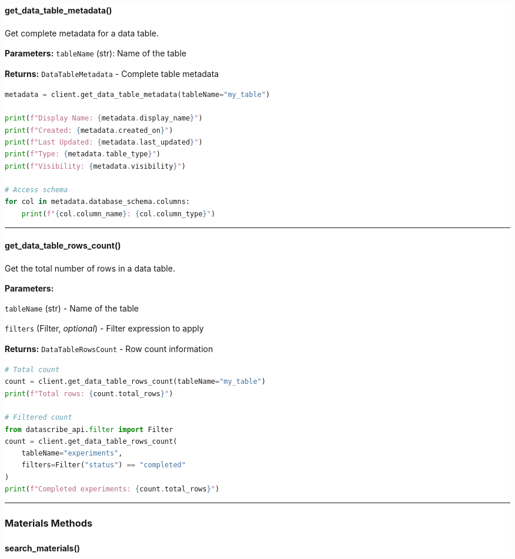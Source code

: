 
#### get_data_table_metadata()

Get complete metadata for a data table.

**Parameters:** `tableName` (str): Name of the table

**Returns:** `DataTableMetadata` - Complete table metadata

```python title="Example"
metadata = client.get_data_table_metadata(tableName="my_table")

print(f"Display Name: {metadata.display_name}")
print(f"Created: {metadata.created_on}")
print(f"Last Updated: {metadata.last_updated}")
print(f"Type: {metadata.table_type}")
print(f"Visibility: {metadata.visibility}")

# Access schema
for col in metadata.database_schema.columns:
    print(f"{col.column_name}: {col.column_type}")
```

---

#### get_data_table_rows_count()

Get the total number of rows in a data table.

**Parameters:**

`tableName` (str) - Name of the table

`filters` (Filter, _optional_) - Filter expression to apply

**Returns:** `DataTableRowsCount` - Row count information

```python title="Example"
# Total count
count = client.get_data_table_rows_count(tableName="my_table")
print(f"Total rows: {count.total_rows}")

# Filtered count
from datascribe_api.filter import Filter
count = client.get_data_table_rows_count(
    tableName="experiments",
    filters=Filter("status") == "completed"
)
print(f"Completed experiments: {count.total_rows}")
```

---

### Materials Methods

#### search_materials()

